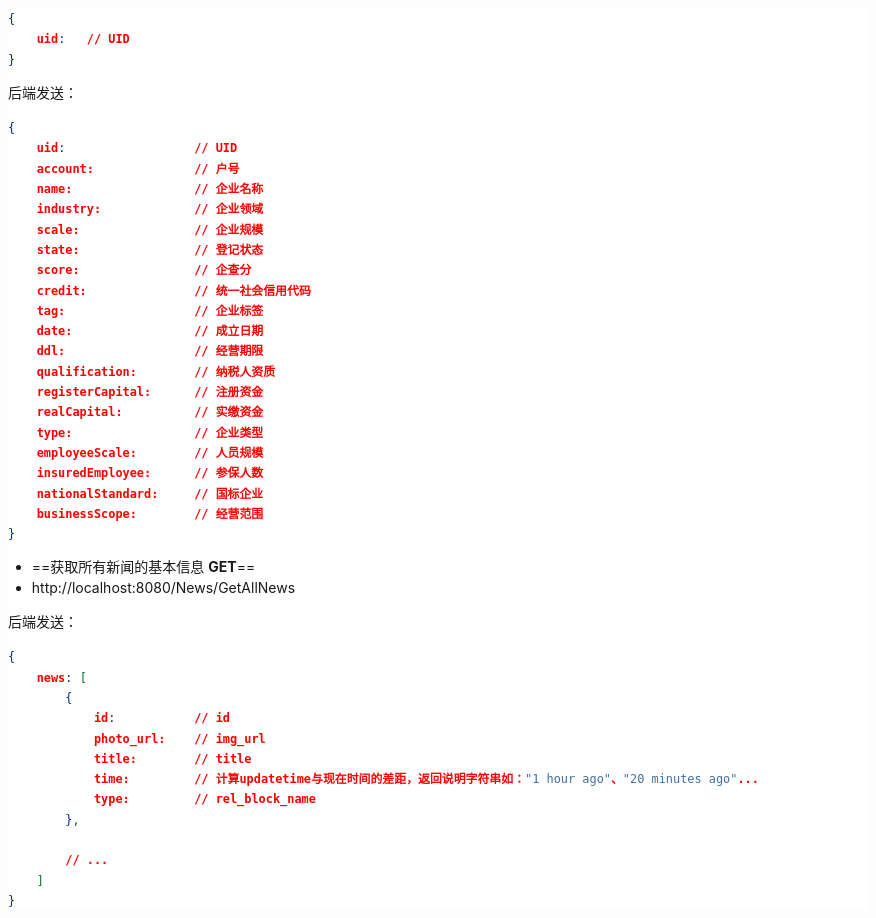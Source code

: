 ```json
{
    uid:   // UID
}
```

后端发送：

```json
{
    uid:                  // UID
    account:              // 户号
    name:                 // 企业名称
    industry:             // 企业领域
    scale:                // 企业规模
    state:                // 登记状态
    score:                // 企查分
    credit:               // 统一社会信用代码
    tag:                  // 企业标签
    date:                 // 成立日期
    ddl:                  // 经营期限
    qualification:        // 纳税人资质
    registerCapital:      // 注册资金
    realCapital:          // 实缴资金
    type:                 // 企业类型
    employeeScale:        // 人员规模
    insuredEmployee:      // 参保人数
    nationalStandard:     // 国标企业
    businessScope:        // 经营范围
}
```



- ==获取所有新闻的基本信息 **GET**==
- http://localhost:8080/News/GetAllNews

后端发送：

```json
{
    news: [
        {
            id:           // id
            photo_url:    // img_url
            title:        // title
            time:         // 计算updatetime与现在时间的差距，返回说明字符串如："1 hour ago"、"20 minutes ago"...
            type:         // rel_block_name
        },
        
        // ...
    ]
}
```

